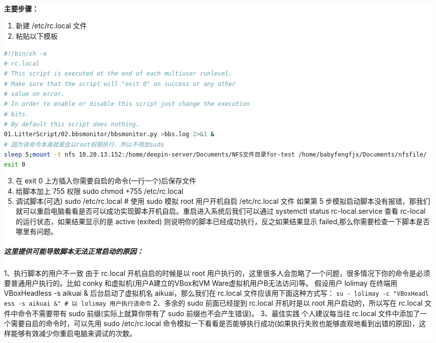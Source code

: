 
**主要步骤：**
1. 新建 /etc/rc.local 文件
2. 粘贴以下模板
```bash
#!/bin/sh -e
# rc.local
# This script is executed at the end of each multiuser runlevel.
# Make sure that the script will "exit 0" on success or any other
# value on error.
# In order to enable or disable this script just change the execution
# bits.
# By default this script does nothing.
01.LitterScript/02.bbsmonitor/bbsmonitor.py >bbs.log 2>&1 &
# 因为该命令本身就是会以root权限执行，所以不用加sudo
sleep 5;mount -t nfs 10.20.13.152:/home/deepin-server/Documents/NFS文件目录for-test /home/babyfengfjx/Documents/nfsfile/
exit 0
```
3. 在 exit 0 上方插入你需要自启的命令(一行一个)后保存文件
4. 给脚本加上 755 权限
sudo chmod +755 /etc/rc.local
5. 调试脚本(可选)
sudo /etc/rc.local # 使用 sudo 模拟 root 用户开机自启 /etc/rc.local 文件
如果第 5 步模拟启动脚本没有报错，那我们就可以重启电脑看看是否可以成功实现脚本开机自启。重启进入系统后我们可以通过 systemctl status rc-local.service 查看 rc-local 的运行状态，如果结果显示的是 active (exited) 则说明你的脚本已经成功执行，反之如果结果显示 failed,那么你需要检查一下脚本是否哪里有问题。

##### 这里提供可能导致脚本无法正常启动的原因：
1、执行脚本的用户不一致
由于 rc.local 开机自启的时候是以 root 用户执行的，这里很多人会忽略了一个问题，很多情况下你的命令是必须要普通用户执行的。比如 conky 和虚拟机(用户A建立的VBox和VM Ware虚拟机用户B无法访问)等。
假设用户 lolimay 在终端用 VBoxHeadless -s aikuai & 后台启动了虚拟机名 aikuai，那么我们在 rc.local 文件应该用下面这种方式写：
```su - lolimay -c "VBoxHeadless -s aikuai &" # 以 lolimay 用户执行该命令```
2、多余的 sudo
前面已经提到 rc.local 开机时是以 root 用户启动的，所以写在 rc.local 文件中命令不需要带有 sudo 前缀(实际上就算你带有了 sudo 前缀也不会产生错误)。
3、最佳实践
个人建议每当往 rc.local 文件中添加了一个需要自启的命令时，可以先用 sudo /etc/rc.local 命令模拟一下看看是否能够执行成功(如果执行失败也能够直观地看到出错的原因)，这样能够有效减少你重启电脑来调试的次数。

